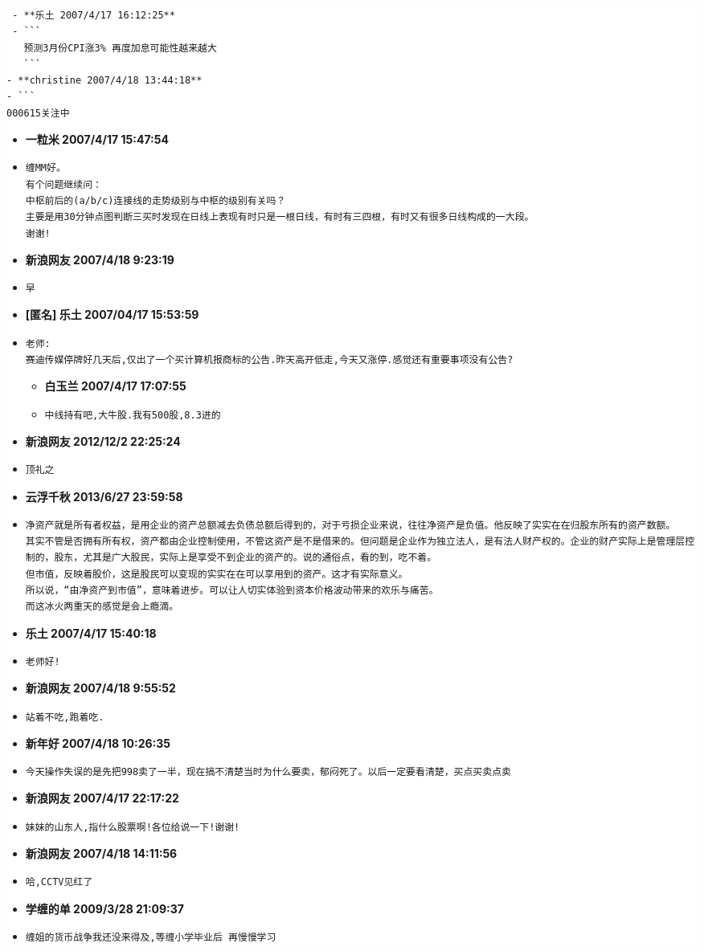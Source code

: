   ```
   - **乐土 2007/4/17 16:12:25**
   - ```
     预测3月份CPI涨3% 再度加息可能性越来越大
     ```
- **christine 2007/4/18 13:44:18**
- ```
  000615关注中
  ```
- **一粒米 2007/4/17 15:47:54**
- ```
  缠MM好。
  有个问题继续问：
  中枢前后的(a/b/c)连接线的走势级别与中枢的级别有关吗？
  主要是用30分钟点图判断三买时发现在日线上表现有时只是一根日线，有时有三四根，有时又有很多日线构成的一大段。
  谢谢!
  ```
- **新浪网友 2007/4/18 9:23:19**
- ```
  早
  ```
- **[匿名] 乐土  2007/04/17 15:53:59**
- ```
  老师:
  赛迪传媒停牌好几天后,仅出了一个买计算机报商标的公告.昨天高开低走,今天又涨停.感觉还有重要事项没有公告? 
  ```
   - **白玉兰 2007/4/17 17:07:55**
   - ```
     中线持有吧,大牛股.我有500股,8.3进的
     ```
- **新浪网友 2012/12/2 22:25:24**
- ```
  顶礼之
  ```
- **云浮千秋 2013/6/27 23:59:58**
- ```
  净资产就是所有者权益，是用企业的资产总额减去负债总额后得到的，对于亏损企业来说，往往净资产是负值。他反映了实实在在归股东所有的资产数额。
  其实不管是否拥有所有权，资产都由企业控制使用，不管这资产是不是借来的。但问题是企业作为独立法人，是有法人财产权的。企业的财产实际上是管理层控制的，股东，尤其是广大股民，实际上是享受不到企业的资产的。说的通俗点，看的到，吃不着。
  但市值，反映着股价，这是股民可以变现的实实在在可以享用到的资产。这才有实际意义。
  所以说，“由净资产到市值”，意味着进步。可以让人切实体验到资本价格波动带来的欢乐与痛苦。
  而这冰火两重天的感觉是会上瘾滴。
  ```
- **乐土 2007/4/17 15:40:18**
- ```
  老师好!
  ```
- **新浪网友 2007/4/18 9:55:52**
- ```
  站着不吃,跑着吃.
  ```
- **新年好 2007/4/18 10:26:35**
- ```
  今天操作失误的是先把998卖了一半，现在搞不清楚当时为什么要卖，郁闷死了。以后一定要看清楚，买点买卖点卖
  ```
- **新浪网友 2007/4/17 22:17:22**
- ```
  妹妹的山东人,指什么股票啊!各位给说一下!谢谢!
  ```
- **新浪网友 2007/4/18 14:11:56**
- ```
  哈,CCTV见红了
  ```
- **学缠的单 2009/3/28 21:09:37**
- ```
  缠姐的货币战争我还没来得及,等缠小学毕业后 再慢慢学习